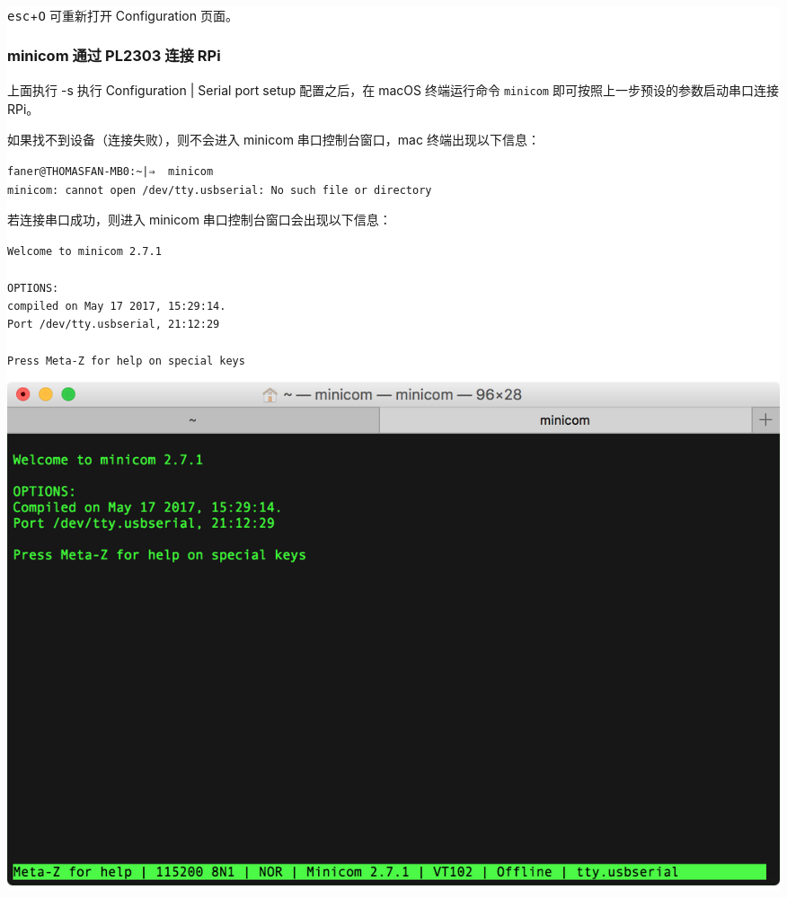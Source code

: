 
<kbd>esc</kbd>+<kbd>O</kbd> 可重新打开 Configuration 页面。

### minicom 通过 PL2303 连接 RPi
上面执行 -s 执行 Configuration | Serial port setup 配置之后，在 macOS 终端运行命令 `minicom` 即可按照上一步预设的参数启动串口连接 RPi。

如果找不到设备（连接失败），则不会进入 minicom 串口控制台窗口，mac 终端出现以下信息：

```Shell
faner@THOMASFAN-MB0:~|⇒  minicom
minicom: cannot open /dev/tty.usbserial: No such file or directory
```

若连接串口成功，则进入 minicom 串口控制台窗口会出现以下信息：

```Shell
Welcome to minicom 2.7.1

OPTIONS:
compiled on May 17 2017, 15:29:14.
Port /dev/tty.usbserial, 21:12:29

Press Meta-Z for help on special keys
```

![5-minicom-[minicom]-connect-welcome](./3-serial_connection/minicom/5-minicom-[minicom]-connect-welcome.png)
